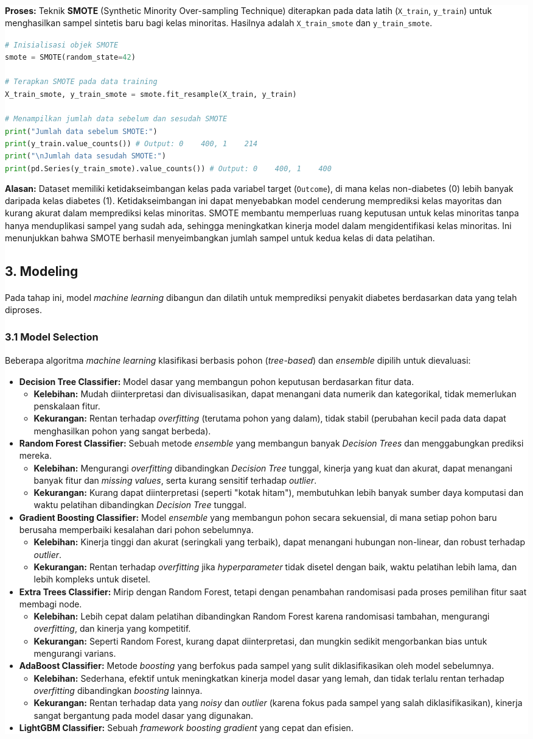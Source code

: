 **Proses:** Teknik **SMOTE** (Synthetic Minority Over-sampling Technique) diterapkan pada data latih (`X_train`, `y_train`) untuk menghasilkan sampel sintetis baru bagi kelas minoritas. Hasilnya adalah `X_train_smote` dan `y_train_smote`.
```python
# Inisialisasi objek SMOTE
smote = SMOTE(random_state=42)

# Terapkan SMOTE pada data training
X_train_smote, y_train_smote = smote.fit_resample(X_train, y_train)

# Menampilkan jumlah data sebelum dan sesudah SMOTE
print("Jumlah data sebelum SMOTE:")
print(y_train.value_counts()) # Output: 0    400, 1    214
print("\nJumlah data sesudah SMOTE:")
print(pd.Series(y_train_smote).value_counts()) # Output: 0    400, 1    400
```
**Alasan:** Dataset memiliki ketidakseimbangan kelas pada variabel target (`Outcome`), di mana kelas non-diabetes (0) lebih banyak daripada kelas diabetes (1). Ketidakseimbangan ini dapat menyebabkan model cenderung memprediksi kelas mayoritas dan kurang akurat dalam memprediksi kelas minoritas. SMOTE membantu memperluas ruang keputusan untuk kelas minoritas tanpa hanya menduplikasi sampel yang sudah ada, sehingga meningkatkan kinerja model dalam mengidentifikasi kelas minoritas. Ini menunjukkan bahwa SMOTE berhasil menyeimbangkan jumlah sampel untuk kedua kelas di data pelatihan.

## **3. Modeling**

Pada tahap ini, model *machine learning* dibangun dan dilatih untuk memprediksi penyakit diabetes berdasarkan data yang telah diproses.

### 3.1 Model Selection

Beberapa algoritma *machine learning* klasifikasi berbasis pohon (*tree-based*) dan *ensemble* dipilih untuk dievaluasi:

* **Decision Tree Classifier:** Model dasar yang membangun pohon keputusan berdasarkan fitur data.
    * **Kelebihan:** Mudah diinterpretasi dan divisualisasikan, dapat menangani data numerik dan kategorikal, tidak memerlukan penskalaan fitur.
    * **Kekurangan:** Rentan terhadap *overfitting* (terutama pohon yang dalam), tidak stabil (perubahan kecil pada data dapat menghasilkan pohon yang sangat berbeda).
* **Random Forest Classifier:** Sebuah metode *ensemble* yang membangun banyak *Decision Trees* dan menggabungkan prediksi mereka.
    * **Kelebihan:** Mengurangi *overfitting* dibandingkan *Decision Tree* tunggal, kinerja yang kuat dan akurat, dapat menangani banyak fitur dan *missing values*, serta kurang sensitif terhadap *outlier*.
    * **Kekurangan:** Kurang dapat diinterpretasi (seperti "kotak hitam"), membutuhkan lebih banyak sumber daya komputasi dan waktu pelatihan dibandingkan *Decision Tree* tunggal.
* **Gradient Boosting Classifier:** Model *ensemble* yang membangun pohon secara sekuensial, di mana setiap pohon baru berusaha memperbaiki kesalahan dari pohon sebelumnya.
    * **Kelebihan:** Kinerja tinggi dan akurat (seringkali yang terbaik), dapat menangani hubungan non-linear, dan robust terhadap *outlier*.
    * **Kekurangan:** Rentan terhadap *overfitting* jika *hyperparameter* tidak disetel dengan baik, waktu pelatihan lebih lama, dan lebih kompleks untuk disetel.
* **Extra Trees Classifier:** Mirip dengan Random Forest, tetapi dengan penambahan randomisasi pada proses pemilihan fitur saat membagi node.
    * **Kelebihan:** Lebih cepat dalam pelatihan dibandingkan Random Forest karena randomisasi tambahan, mengurangi *overfitting*, dan kinerja yang kompetitif.
    * **Kekurangan:** Seperti Random Forest, kurang dapat diinterpretasi, dan mungkin sedikit mengorbankan bias untuk mengurangi varians.
* **AdaBoost Classifier:** Metode *boosting* yang berfokus pada sampel yang sulit diklasifikasikan oleh model sebelumnya.
    * **Kelebihan:** Sederhana, efektif untuk meningkatkan kinerja model dasar yang lemah, dan tidak terlalu rentan terhadap *overfitting* dibandingkan *boosting* lainnya.
    * **Kekurangan:** Rentan terhadap data yang *noisy* dan *outlier* (karena fokus pada sampel yang salah diklasifikasikan), kinerja sangat bergantung pada model dasar yang digunakan.
* **LightGBM Classifier:** Sebuah *framework boosting gradient* yang cepat dan efisien.